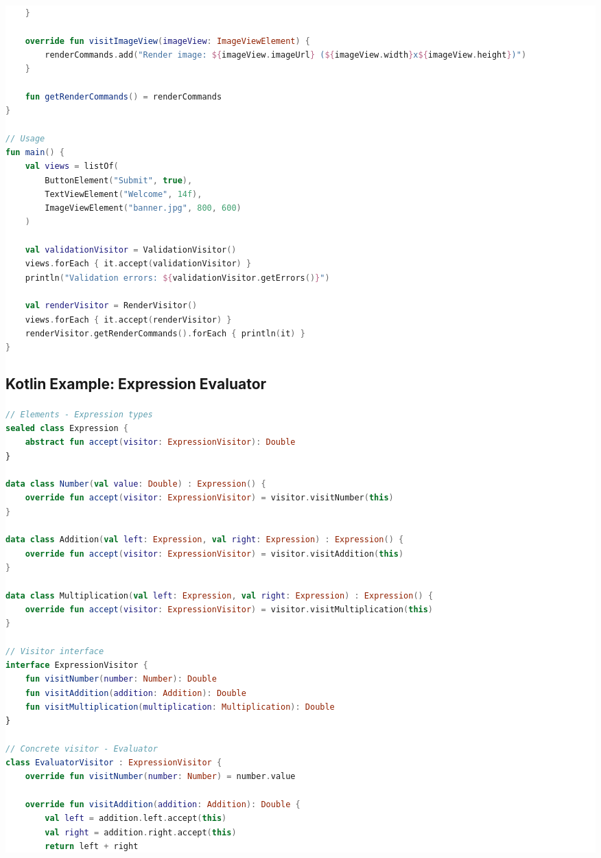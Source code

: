```kotlin
    }

    override fun visitImageView(imageView: ImageViewElement) {
        renderCommands.add("Render image: ${imageView.imageUrl} (${imageView.width}x${imageView.height})")
    }

    fun getRenderCommands() = renderCommands
}

// Usage
fun main() {
    val views = listOf(
        ButtonElement("Submit", true),
        TextViewElement("Welcome", 14f),
        ImageViewElement("banner.jpg", 800, 600)
    )

    val validationVisitor = ValidationVisitor()
    views.forEach { it.accept(validationVisitor) }
    println("Validation errors: ${validationVisitor.getErrors()}")

    val renderVisitor = RenderVisitor()
    views.forEach { it.accept(renderVisitor) }
    renderVisitor.getRenderCommands().forEach { println(it) }
}
```

## Kotlin Example: Expression Evaluator

```kotlin
// Elements - Expression types
sealed class Expression {
    abstract fun accept(visitor: ExpressionVisitor): Double
}

data class Number(val value: Double) : Expression() {
    override fun accept(visitor: ExpressionVisitor) = visitor.visitNumber(this)
}

data class Addition(val left: Expression, val right: Expression) : Expression() {
    override fun accept(visitor: ExpressionVisitor) = visitor.visitAddition(this)
}

data class Multiplication(val left: Expression, val right: Expression) : Expression() {
    override fun accept(visitor: ExpressionVisitor) = visitor.visitMultiplication(this)
}

// Visitor interface
interface ExpressionVisitor {
    fun visitNumber(number: Number): Double
    fun visitAddition(addition: Addition): Double
    fun visitMultiplication(multiplication: Multiplication): Double
}

// Concrete visitor - Evaluator
class EvaluatorVisitor : ExpressionVisitor {
    override fun visitNumber(number: Number) = number.value

    override fun visitAddition(addition: Addition): Double {
        val left = addition.left.accept(this)
        val right = addition.right.accept(this)
        return left + right
```